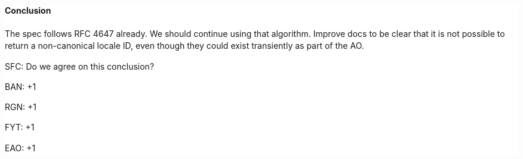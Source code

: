 #### Conclusion

The spec follows RFC 4647 already. We should continue using that algorithm. Improve docs to be clear that it is not possible to return a non-canonical locale ID, even though they could exist transiently as part of the AO.

SFC: Do we agree on this conclusion?

BAN: +1

RGN: +1

FYT:  +1

EAO: +1
